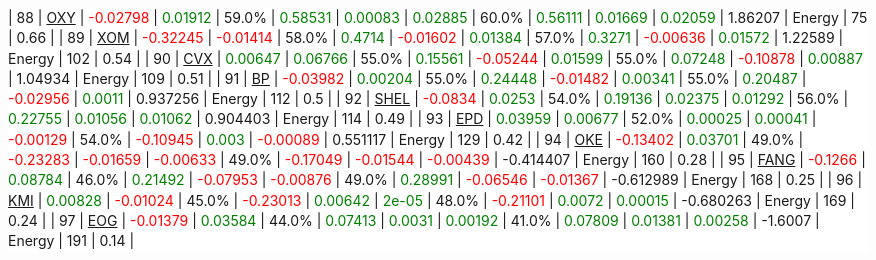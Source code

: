 |  88 | [OXY](https://finance.yahoo.com/quote/OXY/financials)     | <span style="color: red;"> -0.02798 </span>  | <span style="color: green;"> 0.01912 </span> | 59.0%                  | <span style="color: green;"> 0.58531 </span> | <span style="color: green;"> 0.00083 </span> | <span style="color: green;"> 0.02885 </span> | 60.0%                  | <span style="color: green;"> 0.56111 </span> | <span style="color: green;"> 0.01669 </span> | <span style="color: green;"> 0.02059 </span> |  1.86207   | Energy                 |     75 |           0.66 |
|  89 | [XOM](https://finance.yahoo.com/quote/XOM/financials)     | <span style="color: red;"> -0.32245 </span>  | <span style="color: red;"> -0.01414 </span>  | 58.0%                  | <span style="color: green;"> 0.4714 </span>  | <span style="color: red;"> -0.01602 </span>  | <span style="color: green;"> 0.01384 </span> | 57.0%                  | <span style="color: green;"> 0.3271 </span>  | <span style="color: red;"> -0.00636 </span>  | <span style="color: green;"> 0.01572 </span> |  1.22589   | Energy                 |    102 |           0.54 |
|  90 | [CVX](https://finance.yahoo.com/quote/CVX/financials)     | <span style="color: green;"> 0.00647 </span> | <span style="color: green;"> 0.06766 </span> | 55.0%                  | <span style="color: green;"> 0.15561 </span> | <span style="color: red;"> -0.05244 </span>  | <span style="color: green;"> 0.01599 </span> | 55.0%                  | <span style="color: green;"> 0.07248 </span> | <span style="color: red;"> -0.10878 </span>  | <span style="color: green;"> 0.00887 </span> |  1.04934   | Energy                 |    109 |           0.51 |
|  91 | [BP](https://finance.yahoo.com/quote/BP/financials)       | <span style="color: red;"> -0.03982 </span>  | <span style="color: green;"> 0.00204 </span> | 55.0%                  | <span style="color: green;"> 0.24448 </span> | <span style="color: red;"> -0.01482 </span>  | <span style="color: green;"> 0.00341 </span> | 55.0%                  | <span style="color: green;"> 0.20487 </span> | <span style="color: red;"> -0.02956 </span>  | <span style="color: green;"> 0.0011 </span>  |  0.937256  | Energy                 |    112 |           0.5  |
|  92 | [SHEL](https://finance.yahoo.com/quote/SHEL/financials)   | <span style="color: red;"> -0.0834 </span>   | <span style="color: green;"> 0.0253 </span>  | 54.0%                  | <span style="color: green;"> 0.19136 </span> | <span style="color: green;"> 0.02375 </span> | <span style="color: green;"> 0.01292 </span> | 56.0%                  | <span style="color: green;"> 0.22755 </span> | <span style="color: green;"> 0.01056 </span> | <span style="color: green;"> 0.01062 </span> |  0.904403  | Energy                 |    114 |           0.49 |
|  93 | [EPD](https://finance.yahoo.com/quote/EPD/financials)     | <span style="color: green;"> 0.03959 </span> | <span style="color: green;"> 0.00677 </span> | 52.0%                  | <span style="color: green;"> 0.00025 </span> | <span style="color: green;"> 0.00041 </span> | <span style="color: red;"> -0.00129 </span>  | 54.0%                  | <span style="color: red;"> -0.10945 </span>  | <span style="color: green;"> 0.003 </span>   | <span style="color: red;"> -0.00089 </span>  |  0.551117  | Energy                 |    129 |           0.42 |
|  94 | [OKE](https://finance.yahoo.com/quote/OKE/financials)     | <span style="color: red;"> -0.13402 </span>  | <span style="color: green;"> 0.03701 </span> | 49.0%                  | <span style="color: red;"> -0.23283 </span>  | <span style="color: red;"> -0.01659 </span>  | <span style="color: red;"> -0.00633 </span>  | 49.0%                  | <span style="color: red;"> -0.17049 </span>  | <span style="color: red;"> -0.01544 </span>  | <span style="color: red;"> -0.00439 </span>  | -0.414407  | Energy                 |    160 |           0.28 |
|  95 | [FANG](https://finance.yahoo.com/quote/FANG/financials)   | <span style="color: red;"> -0.1266 </span>   | <span style="color: green;"> 0.08784 </span> | 46.0%                  | <span style="color: green;"> 0.21492 </span> | <span style="color: red;"> -0.07953 </span>  | <span style="color: red;"> -0.00876 </span>  | 49.0%                  | <span style="color: green;"> 0.28991 </span> | <span style="color: red;"> -0.06546 </span>  | <span style="color: red;"> -0.01367 </span>  | -0.612989  | Energy                 |    168 |           0.25 |
|  96 | [KMI](https://finance.yahoo.com/quote/KMI/financials)     | <span style="color: green;"> 0.00828 </span> | <span style="color: red;"> -0.01024 </span>  | 45.0%                  | <span style="color: red;"> -0.23013 </span>  | <span style="color: green;"> 0.00642 </span> | <span style="color: green;"> 2e-05 </span>   | 48.0%                  | <span style="color: red;"> -0.21101 </span>  | <span style="color: green;"> 0.0072 </span>  | <span style="color: green;"> 0.00015 </span> | -0.680263  | Energy                 |    169 |           0.24 |
|  97 | [EOG](https://finance.yahoo.com/quote/EOG/financials)     | <span style="color: red;"> -0.01379 </span>  | <span style="color: green;"> 0.03584 </span> | 44.0%                  | <span style="color: green;"> 0.07413 </span> | <span style="color: green;"> 0.0031 </span>  | <span style="color: green;"> 0.00192 </span> | 41.0%                  | <span style="color: green;"> 0.07809 </span> | <span style="color: green;"> 0.01381 </span> | <span style="color: green;"> 0.00258 </span> | -1.6007    | Energy                 |    191 |           0.14 |